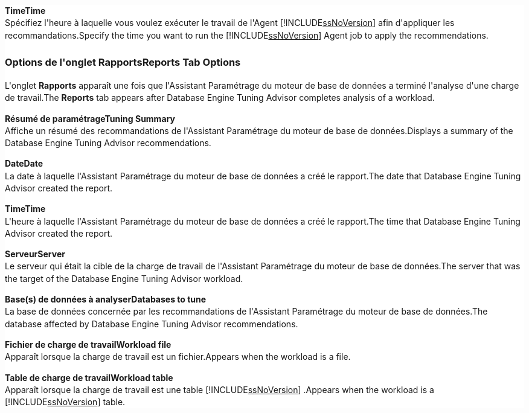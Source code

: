  <span data-ttu-id="6366d-365">**Time**</span><span class="sxs-lookup"><span data-stu-id="6366d-365">**Time**</span></span>  
 <span data-ttu-id="6366d-366">Spécifiez l'heure à laquelle vous voulez exécuter le travail de l'Agent [!INCLUDE[ssNoVersion](../../includes/ssnoversion-md.md)] afin d'appliquer les recommandations.</span><span class="sxs-lookup"><span data-stu-id="6366d-366">Specify the time you want to run the [!INCLUDE[ssNoVersion](../../includes/ssnoversion-md.md)] Agent job to apply the recommendations.</span></span>  
  
### <a name="reports-tab-options"></a><span data-ttu-id="6366d-367">Options de l'onglet Rapports</span><span class="sxs-lookup"><span data-stu-id="6366d-367">Reports Tab Options</span></span>  
 <span data-ttu-id="6366d-368">L'onglet **Rapports** apparaît une fois que l'Assistant Paramétrage du moteur de base de données a terminé l'analyse d'une charge de travail.</span><span class="sxs-lookup"><span data-stu-id="6366d-368">The **Reports** tab appears after Database Engine Tuning Advisor completes analysis of a workload.</span></span>  
  
 <span data-ttu-id="6366d-369">**Résumé de paramétrage**</span><span class="sxs-lookup"><span data-stu-id="6366d-369">**Tuning Summary**</span></span>  
 <span data-ttu-id="6366d-370">Affiche un résumé des recommandations de l'Assistant Paramétrage du moteur de base de données.</span><span class="sxs-lookup"><span data-stu-id="6366d-370">Displays a summary of the Database Engine Tuning Advisor recommendations.</span></span>  
  
 <span data-ttu-id="6366d-371">**Date**</span><span class="sxs-lookup"><span data-stu-id="6366d-371">**Date**</span></span>  
 <span data-ttu-id="6366d-372">La date à laquelle l'Assistant Paramétrage du moteur de base de données a créé le rapport.</span><span class="sxs-lookup"><span data-stu-id="6366d-372">The date that Database Engine Tuning Advisor created the report.</span></span>  
  
 <span data-ttu-id="6366d-373">**Time**</span><span class="sxs-lookup"><span data-stu-id="6366d-373">**Time**</span></span>  
 <span data-ttu-id="6366d-374">L'heure à laquelle l'Assistant Paramétrage du moteur de base de données a créé le rapport.</span><span class="sxs-lookup"><span data-stu-id="6366d-374">The time that Database Engine Tuning Advisor created the report.</span></span>  
  
 <span data-ttu-id="6366d-375">**Serveur**</span><span class="sxs-lookup"><span data-stu-id="6366d-375">**Server**</span></span>  
 <span data-ttu-id="6366d-376">Le serveur qui était la cible de la charge de travail de l'Assistant Paramétrage du moteur de base de données.</span><span class="sxs-lookup"><span data-stu-id="6366d-376">The server that was the target of the Database Engine Tuning Advisor workload.</span></span>  
  
 <span data-ttu-id="6366d-377">**Base(s) de données à analyser**</span><span class="sxs-lookup"><span data-stu-id="6366d-377">**Databases to tune**</span></span>  
 <span data-ttu-id="6366d-378">La base de données concernée par les recommandations de l'Assistant Paramétrage du moteur de base de données.</span><span class="sxs-lookup"><span data-stu-id="6366d-378">The database affected by Database Engine Tuning Advisor recommendations.</span></span>  
  
 <span data-ttu-id="6366d-379">**Fichier de charge de travail**</span><span class="sxs-lookup"><span data-stu-id="6366d-379">**Workload file**</span></span>  
 <span data-ttu-id="6366d-380">Apparaît lorsque la charge de travail est un fichier.</span><span class="sxs-lookup"><span data-stu-id="6366d-380">Appears when the workload is a file.</span></span>  
  
 <span data-ttu-id="6366d-381">**Table de charge de travail**</span><span class="sxs-lookup"><span data-stu-id="6366d-381">**Workload table**</span></span>  
 <span data-ttu-id="6366d-382">Apparaît lorsque la charge de travail est une table [!INCLUDE[ssNoVersion](../../includes/ssnoversion-md.md)] .</span><span class="sxs-lookup"><span data-stu-id="6366d-382">Appears when the workload is a [!INCLUDE[ssNoVersion](../../includes/ssnoversion-md.md)] table.</span></span>  
  